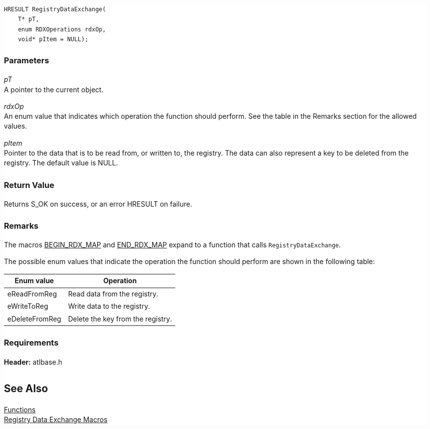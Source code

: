 ```
HRESULT RegistryDataExchange(
    T* pT,
    enum RDXOperations rdxOp,
    void* pItem = NULL);
```

### Parameters

*pT*  
A pointer to the current object.

*rdxOp*  
An enum value that indicates which operation the function should perform. See the table in the Remarks section for the allowed values.

*pItem*  
Pointer to the data that is to be read from, or written to, the registry. The data can also represent a key to be deleted from the registry. The default value is NULL.

### Return Value

Returns S_OK on success, or an error HRESULT on failure.

### Remarks

The macros [BEGIN_RDX_MAP](registry-data-exchange-macros.md#begin_rdx_map) and [END_RDX_MAP](registry-data-exchange-macros.md#end_rdx_map) expand to a function that calls `RegistryDataExchange`.

The possible enum values that indicate the operation the function should perform are shown in the following table:

|Enum value|Operation|
|----------------|---------------|
|eReadFromReg|Read data from the registry.|
|eWriteToReg|Write data to the registry.|
|eDeleteFromReg|Delete the key from the registry.|

### Requirements

**Header:** atlbase.h

## See Also

[Functions](atl-functions.md)   
[Registry Data Exchange Macros](registry-data-exchange-macros.md)
